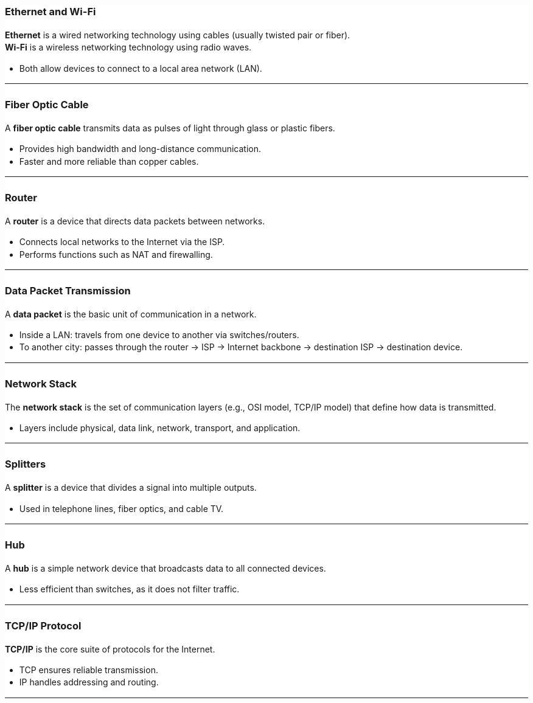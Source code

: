
### Ethernet and Wi-Fi
**Ethernet** is a wired networking technology using cables (usually twisted pair or fiber).  
**Wi-Fi** is a wireless networking technology using radio waves.  
- Both allow devices to connect to a local area network (LAN).  

---

### Fiber Optic Cable
A **fiber optic cable** transmits data as pulses of light through glass or plastic fibers.  
- Provides high bandwidth and long-distance communication.  
- Faster and more reliable than copper cables.  

---

### Router
A **router** is a device that directs data packets between networks.  
- Connects local networks to the Internet via the ISP.  
- Performs functions such as NAT and firewalling.  

---

### Data Packet Transmission
A **data packet** is the basic unit of communication in a network.  
- Inside a LAN: travels from one device to another via switches/routers.  
- To another city: passes through the router → ISP → Internet backbone → destination ISP → destination device.  

---

### Network Stack
The **network stack** is the set of communication layers (e.g., OSI model, TCP/IP model) that define how data is transmitted.  
- Layers include physical, data link, network, transport, and application.  

---

### Splitters
A **splitter** is a device that divides a signal into multiple outputs.  
- Used in telephone lines, fiber optics, and cable TV.  

---

### Hub
A **hub** is a simple network device that broadcasts data to all connected devices.  
- Less efficient than switches, as it does not filter traffic.  

---

### TCP/IP Protocol
**TCP/IP** is the core suite of protocols for the Internet.  
- TCP ensures reliable transmission.  
- IP handles addressing and routing.  

---